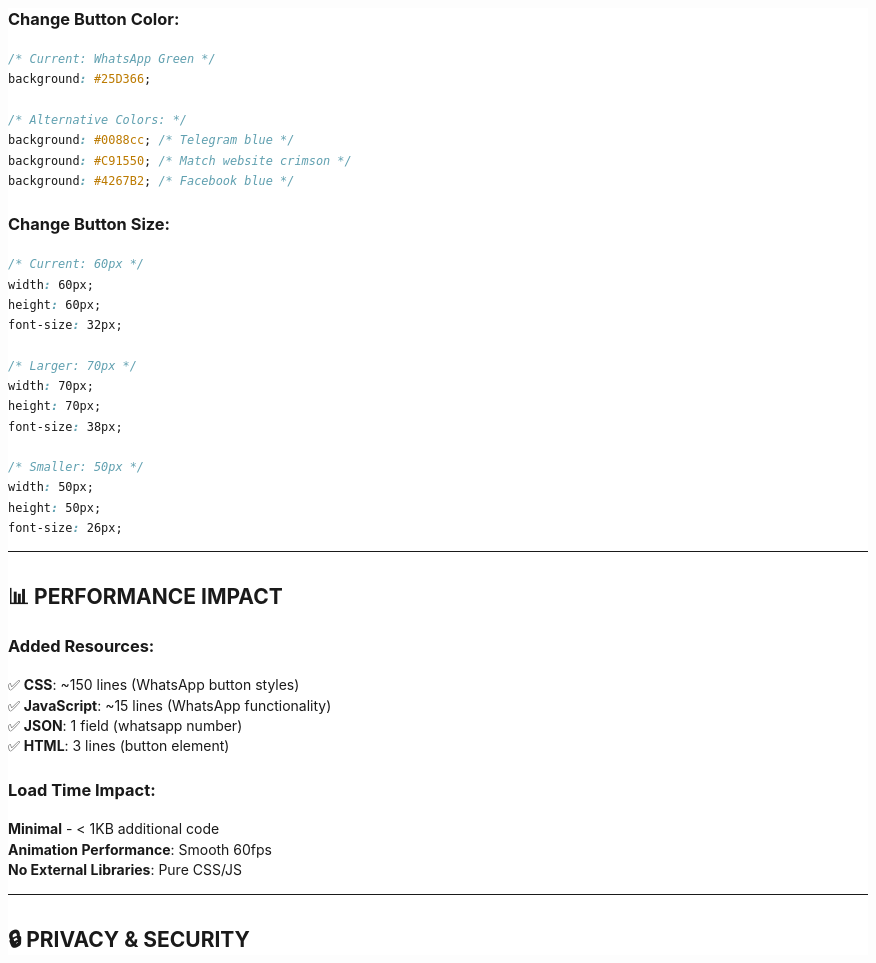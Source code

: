 ### Change Button Color:

```css
/* Current: WhatsApp Green */
background: #25D366;

/* Alternative Colors: */
background: #0088cc; /* Telegram blue */
background: #C91550; /* Match website crimson */
background: #4267B2; /* Facebook blue */
```

### Change Button Size:

```css
/* Current: 60px */
width: 60px;
height: 60px;
font-size: 32px;

/* Larger: 70px */
width: 70px;
height: 70px;
font-size: 38px;

/* Smaller: 50px */
width: 50px;
height: 50px;
font-size: 26px;
```

---

## 📊 PERFORMANCE IMPACT

### Added Resources:

✅ **CSS**: ~150 lines (WhatsApp button styles)  
✅ **JavaScript**: ~15 lines (WhatsApp functionality)  
✅ **JSON**: 1 field (whatsapp number)  
✅ **HTML**: 3 lines (button element)

### Load Time Impact:

**Minimal** - < 1KB additional code  
**Animation Performance**: Smooth 60fps  
**No External Libraries**: Pure CSS/JS  

---

## 🔒 PRIVACY & SECURITY
